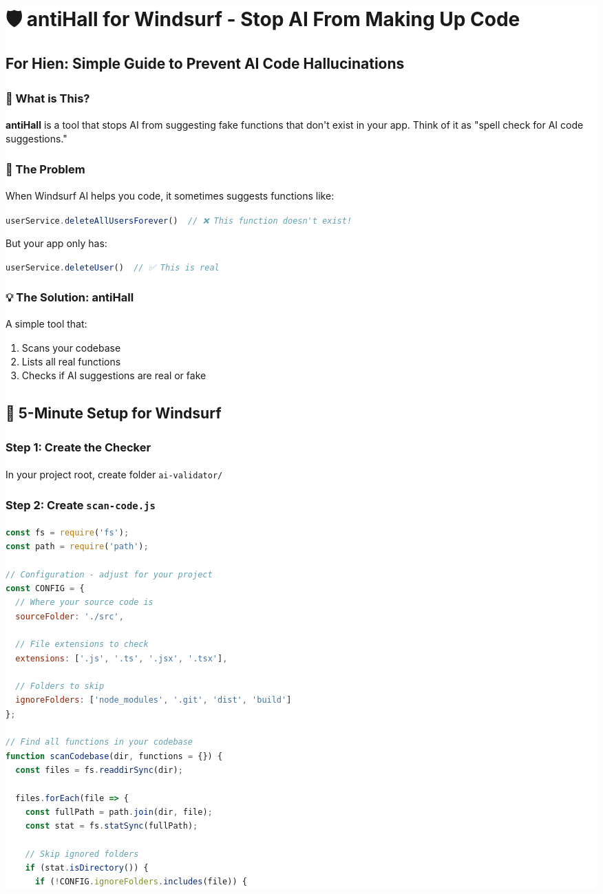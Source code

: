 # 🛡️ antiHall for Windsurf - Stop AI From Making Up Code

## For Hien: Simple Guide to Prevent AI Code Hallucinations

### 🎯 What is This?

**antiHall** is a tool that stops AI from suggesting fake functions that don't exist in your app. Think of it as "spell check for AI code suggestions."

### 🤔 The Problem

When Windsurf AI helps you code, it sometimes suggests functions like:
```javascript
userService.deleteAllUsersForever()  // ❌ This function doesn't exist!
```

But your app only has:
```javascript
userService.deleteUser()  // ✅ This is real
```

### 💡 The Solution: antiHall

A simple tool that:
1. Scans your codebase 
2. Lists all real functions
3. Checks if AI suggestions are real or fake

## 🚀 5-Minute Setup for Windsurf

### Step 1: Create the Checker

In your project root, create folder `ai-validator/`

### Step 2: Create `scan-code.js`

```javascript
const fs = require('fs');
const path = require('path');

// Configuration - adjust for your project
const CONFIG = {
  // Where your source code is
  sourceFolder: './src',
  
  // File extensions to check
  extensions: ['.js', '.ts', '.jsx', '.tsx'],
  
  // Folders to skip
  ignoreFolders: ['node_modules', '.git', 'dist', 'build']
};

// Find all functions in your codebase
function scanCodebase(dir, functions = {}) {
  const files = fs.readdirSync(dir);
  
  files.forEach(file => {
    const fullPath = path.join(dir, file);
    const stat = fs.statSync(fullPath);
    
    // Skip ignored folders
    if (stat.isDirectory()) {
      if (!CONFIG.ignoreFolders.includes(file)) {
```